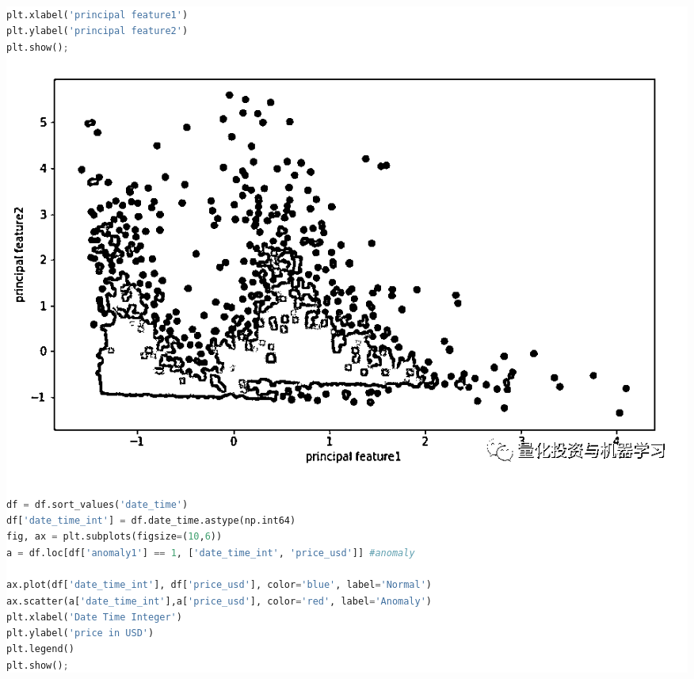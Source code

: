 ```py
plt.xlabel('principal feature1')
plt.ylabel('principal feature2')
plt.show();
```

![](img/10d3c6de20a57f67a1f2b78e618ed45e.png)

```py
df = df.sort_values('date_time')
df['date_time_int'] = df.date_time.astype(np.int64)
fig, ax = plt.subplots(figsize=(10,6))
a = df.loc[df['anomaly1'] == 1, ['date_time_int', 'price_usd']] #anomaly

ax.plot(df['date_time_int'], df['price_usd'], color='blue', label='Normal')
ax.scatter(a['date_time_int'],a['price_usd'], color='red', label='Anomaly')
plt.xlabel('Date Time Integer')
plt.ylabel('price in USD')
plt.legend()
plt.show();
```
